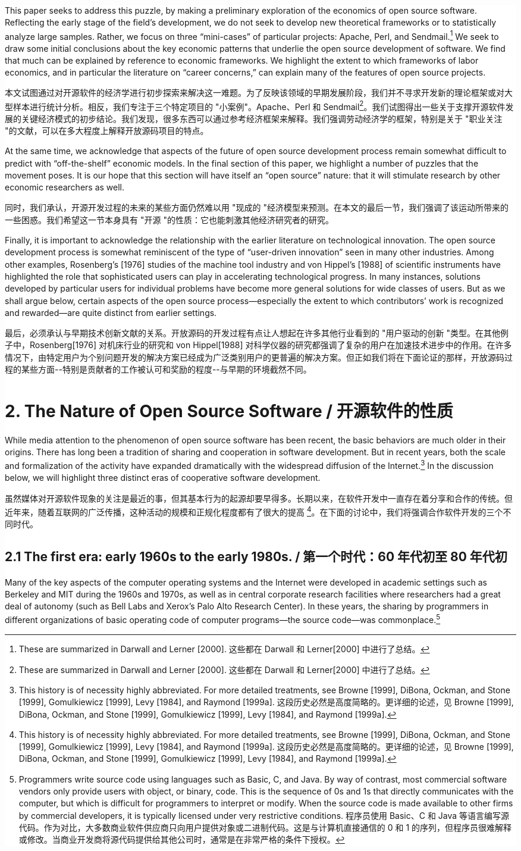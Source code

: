 This paper seeks to address this puzzle, by making a preliminary exploration of the economics of open source software. Reflecting the early stage of the field’s development, we do not seek to develop new theoretical frameworks or to statistically analyze large samples. Rather, we focus on three “mini-cases” of particular projects: Apache, Perl, and Sendmail.[^2] We seek to draw some initial conclusions about the key economic patterns that underlie the open source development of software. We find that much can be explained by reference to economic frameworks. We highlight the extent to which frameworks of labor economics, and in particular the literature on “career concerns,” can explain many of the features of open source projects.

本文试图通过对开源软件的经济学进行初步探索来解决这一难题。为了反映该领域的早期发展阶段，我们并不寻求开发新的理论框架或对大型样本进行统计分析。相反，我们专注于三个特定项目的 "小案例"。Apache、Perl 和 Sendmail[^2]。我们试图得出一些关于支撑开源软件发展的关键经济模式的初步结论。我们发现，很多东西可以通过参考经济框架来解释。我们强调劳动经济学的框架，特别是关于 "职业关注 "的文献，可以在多大程度上解释开放源码项目的特点。

At the same time, we acknowledge that aspects of the future of open source development process remain somewhat difficult to predict with “off-the-shelf” economic models. In the final section of this paper, we highlight a number of puzzles that the movement poses. It is our hope that this section will have itself an “open source” nature: that it will stimulate research by other economic researchers as well.

同时，我们承认，开源开发过程的未来的某些方面仍然难以用 "现成的 "经济模型来预测。在本文的最后一节，我们强调了该运动所带来的一些困惑。我们希望这一节本身具有 "开源 "的性质：它也能刺激其他经济研究者的研究。

Finally, it is important to acknowledge the relationship with the earlier literature on technological innovation. The open source development process is somewhat reminiscent of the type of “user-driven innovation” seen in many other industries. Among other examples, Rosenberg’s [1976] studies of the machine tool industry and von Hippel’s [1988] of scientific instruments have highlighted the role that sophisticated users can play in accelerating technological progress. In many instances, solutions developed by particular users for individual problems have become more general solutions for wide classes of users. But as we shall argue below, certain aspects of the open source process—especially the extent to which contributors’ work is recognized and rewarded—are quite distinct from earlier settings.

最后，必须承认与早期技术创新文献的关系。开放源码的开发过程有点让人想起在许多其他行业看到的 "用户驱动的创新 "类型。在其他例子中，Rosenberg[1976] 对机床行业的研究和 von Hippel[1988] 对科学仪器的研究都强调了复杂的用户在加速技术进步中的作用。在许多情况下，由特定用户为个别问题开发的解决方案已经成为广泛类别用户的更普遍的解决方案。但正如我们将在下面论证的那样，开放源码过程的某些方面--特别是贡献者的工作被认可和奖励的程度--与早期的环境截然不同。

# 2. The Nature of Open Source Software / 开源软件的性质

While media attention to the phenomenon of open source software has been recent, the basic behaviors are much older in their origins. There has long been a tradition of sharing and cooperation in software development. But in recent years, both the scale and formalization of the activity have expanded dramatically with the widespread diffusion of the Internet.[^3] In the discussion below, we will highlight three distinct eras of cooperative software development.

虽然媒体对开源软件现象的关注是最近的事，但其基本行为的起源却要早得多。长期以来，在软件开发中一直存在着分享和合作的传统。但近年来，随着互联网的广泛传播，这种活动的规模和正规化程度都有了很大的提高 [^3]。在下面的讨论中，我们将强调合作软件开发的三个不同时代。

## 2.1 The first era: early 1960s to the early 1980s.  / 第一个时代：60 年代初至 80 年代初

Many of the key aspects of the computer operating systems and the Internet were developed in academic settings such as Berkeley and MIT during the 1960s and 1970s, as well as in central corporate research facilities where researchers had a great deal of autonomy (such as Bell Labs and Xerox’s Palo Alto Research Center). In these years, the sharing by programmers in different organizations of basic operating code of computer programs—the source code—was commonplace.[^4]


[^1]: The media like to portray the open source community as wanting to help mankind, as it makes a good story. Many open source advocates put limited emphasis on this explanation. 媒体喜欢把开源社区描绘成想要帮助人类，因为这是个好故事。许多开源倡导者对这种解释的强调是有限的。
[^2]: These are summarized in Darwall and Lerner [2000].  这些都在 Darwall 和 Lerner[2000] 中进行了总结。
[^3]: This history is of necessity highly abbreviated. For more detailed treatments, see Browne [1999], DiBona, Ockman, and Stone [1999], Gomulkiewicz [1999], Levy [1984], and Raymond [1999a].  这段历史必然是高度简略的。更详细的论述，见 Browne [1999], DiBona, Ockman, and Stone [1999], Gomulkiewicz [1999], Levy [1984], and Raymond [1999a].  
[^4]: Programmers write source code using languages such as Basic, C, and Java. By way of contrast, most commercial software vendors only provide users with object, or binary, code. This is the sequence of 0s and 1s that directly communicates with the computer, but which is difficult for programmers to interpret or modify. When the source code is made available to other firms by commercial developers, it is typically licensed under very restrictive conditions. 程序员使用 Basic、C 和 Java 等语言编写源代码。作为对比，大多数商业软件供应商只向用户提供对象或二进制代码。这是与计算机直接通信的 0 和 1 的序列，但程序员很难解释或修改。当商业开发商将源代码提供给其他公司时，通常是在非常严格的条件下授权。
[^5]: It should be noted, however, that some projects, such as the Berkeley Software Distribution (BSD) effort, did take alternative approaches during the 1980s. The BSD license is much less constraining than the GPL: anyone can modify the program and redistribute it for a fee without making the source code freely available. In this way, it was a continuation of the university-based tradition of the 1960s and 1970s.  然而，应该指出的是，一些项目，如伯克利软件发行（BSD）的努力，在 20 世纪 80 年代确实采取了其他方法。BSD 许可证的限制比 GPL 要少得多：任何人都可以修改程序并有偿重新发布，而不需要免费提供源代码。在这方面，它是 1960 年代和 1970 年代基于大学的传统的延续。
[^6]: Two main open source projects (GNOME and KDE) are meant to remedy Linux's handicap on the desktop (mouse and windows interfaces). 两个主要的开源项目（GNOME 和 KDE）是为了弥补 Linux 在桌面上的缺陷（鼠标和窗口界面）。
[^7]: For example, Torvalds [1999] argues that the Linux model works best with developer-type software. Ghosh [1999] views the open source process as a large repeated game process of give-and-take among developer-users (the “cooking pot” model). 例如，Torvalds[1999] 认为 Linux 模式在开发者类型的软件中效果最好。Ghosh[1999] 认为开放源码过程是开发者-用户之间的大型重复博弈过程（"煮锅 "模式）。
[^8]: A complication is introduced by the fact that firewall-protected servers may be quite different in nature. For instance, a survey of both protected and unprotected servers in the summer of 1996 by Zoma Research concluded that open source server programs, including Apache, accounted for only 7% of all installations, far less than the contemporaneous Netcraft estimate. 受防火墙保护的服务器在性质上可能有很大的不同，这就带来了一个复杂的问题。例如，1996 年夏天，Zoma Research 对受保护和不受保护的服务器进行了调查，结论是包括 Apache 在内的开放源码服务器程序只占所有安装量的 7%，远远低于 Netcraft 同期的估计。
[^9]: Linus Torvalds and others have been awarded shares in Linux-based companies that went public. Most certainly, these rewards were unexpected and did not affect the motivation of open source programmers. If this practice becomes “institutionalized,” such rewards will in the future be expected and therefore impact the motivation of open source leaders. Linus Torvalds 和其他人在上市的基于 Linux 的公司中获得了股份。最肯定的是，这些奖励是出乎意料的，并没有影响开放源码程序员的积极性。如果这种做法变得 "制度化"，这种奖励在未来就会被预期，从而影响到开放源代码领导者的积极性。
[^10]: To be certain, commercial firms (e.g., Netscape, Sun, O'Reilly, Transmeta) supporting open source projects are also able to compensate programmers, because they indirectly benefit financially from these projects. Similarly, the government and not-for-profit corporations have done some subsidizing of open source projects. Still, there should be an edge for commercial companies. 可以肯定的是，支持开源项目的商业公司（如 Netscape、Sun、O'Reilly、Transmeta）也能够对程序员进行补偿，因为他们间接地从这些项目中获得经济利益。同样，政府和非营利性公司也对开放源码项目进行了一些补贴。不过，商业公司还是应该有一个优势。
[^11]: While we are here interested in private incentives to participate, note that this complementarity between apprenticeship and projects is socially beneficial. The social benefits might not increase linearly with open source market share, however, since the competing open source projects may end up competing for attention in the same common pool of students. 虽然我们在这里对参与的私人激励感兴趣，但请注意，学徒制和项目之间的这种互补性是有社会效益的。然而，社会效益可能不会随着开源市场份额的增加而线性增长，因为相互竞争的开源项目最终可能会在同一个共同的学生库中争夺注意力。
[^12]: A standard argument in favor of open source processes is their massive parallel debugging. Typically, commercial software firms can only ask users to point at problems: beta testers do not fix the bugs, they just report them. It is also interesting to note that many commercial companies do not discourage their employees from working on open source projects. In many cases where companies encourage such involvement, programmers use open source tools to fix problems. Johnson [1999] builds a model of open source production by a community of user-developers. There is one software program or module to be developed, which is a public good for the potential developers. Each of the potential developers has a private cost of working on the project and a private value of using it; both of which are private information. Johnson shows that the probability that the innovation is made need not increase with the number of developers, as free-riding is stronger when the number of potential developers increases. 支持开放源码进程的一个标准论点是它们的大规模并行调试。通常情况下，商业软件公司只能要求用户指出问题：β测试者不修复错误，他们只是报告它们。同样有趣的是，许多商业公司并不阻止他们的员工参与开放源代码项目的工作。在许多公司鼓励这种参与的情况下，程序员使用开放源码工具来修复问题。Johnson[1999] 建立了一个由用户-开发者组成的社区的开放源码生产模型。有一个待开发的软件程序或模块，这对潜在的开发者来说是一个公共物品。每个潜在的开发者都有在该项目上工作的私人成本和使用它的私人价值；这两者都是私人信息。约翰逊表明，创新的概率不需要随着开发者数量的增加而增加，因为当潜在开发者的数量增加时，搭便车的情况更严重。
[^13]: An argument often heard in the open source community is that people participate in open source projects because programming is fun and because they want to be “part of a team.” While this argument may contain a grain of truth, it is puzzling as it stands; for, it is not clear why programmers who are part of a commercial team could not enjoy the same intellectual challenges and the same team interaction as those engaged in open source development. The argument may reflect the ability of programmers to use participation in open source projects to overcome labor market rigidities that make signaling in other ways problematic. 在开源社区经常听到的一个论点是，人们参与开源项目是因为编程很有趣，因为他们想成为 "团队的一部分"。虽然这个论点可能包含一丝真理，但它是令人费解的；因为，不清楚为什么作为商业团队一部分的程序员不能像从事开源开发的程序员那样享受同样的智力挑战和同样的团队互动。这个论点可能反映了程序员有能力利用参与开放源码项目来克服劳动力市场的僵化，而这种僵化使得以其他方式打信号成为问题。
[^14]: Valloppillil [1998] further argues that reaching commercial grade quality often involves unglamorous work on power management, management infrastructure, wizards, etc., that makes it unlikely to attract open source developers. Valloppillil[1998] 进一步认为，达到商业级别的质量往往涉及到电源管理、管理基础设施、向导等不光彩的工作，这使得它不可能吸引开源开发者。
[^15]: E.g., Valloppillil’s [1998] discussion of the Mozilla release.  例如，Valloppillil 的 [1998] 关于 Mozilla 发布的讨论。
[^16]: See also Hermalin [1998]. 另见 Hermalin [1998]。
[^17]: For instance, concerns about the “poaching” of key employees was one of the reasons cited for Steve Jobs’ recent decision to cease giving credit to key programmers in Apple products [Claymon, 1999].  例如，对 "挖走 "关键员工的担忧是史蒂夫-乔布斯最近决定停止在苹果产品中对关键程序员给予奖励的原因之一 [Claymon, 1999]。
[^18]: Cusamano and Selby [1995], however, document a number of management institutions at Microsoft that attempt to limit these pressures. 然而，Cusamano 和 Selby[1995] 记录了微软公司一些试图限制这些压力的管理制度。
[^19]: Another motivation for commercial companies to interface with the open source world may be public relations. We do not view this as a permanent strategy, however, as programmers and consumers presumably cannot be so easily fooled over an extended period. Similarly, firms may temporarily encourage programmers to participate in open source projects to learn about the strengths and weaknesses of this development approach. 商业公司与开放源代码世界对接的另一个动机可能是公共关系。然而，我们不认为这是一个永久性的策略，因为程序员和消费者不可能在很长一段时间内如此容易被愚弄。同样，公司可以暂时鼓励程序员参与开源项目，以了解这种开发方式的优势和劣势。
[^20]: Red Hat provides support for Linux-based products, while VA Linux provides hardware products optimized for the Linux environment. In December 1999, their market capitalizations were $17 and $10 billion respectively. 红帽公司为基于 Linux 的产品提供支持，而 VA Linux 则提供为 Linux 环境优化的硬件产品。1999 年 12 月，它们的市值分别为 170 亿美元和 100 亿美元。
[^21]: Of course, these programmers also increase the company's “absorptive capacity” and help the company with the development of the proprietary segment.  当然，这些程序员也增加了公司的 "吸收能力"，并帮助公司发展专有部分。 
[^22]: For instance, in the Mozilla project, Netscape’s unwillingness to make large amounts of browser code public was seen as an indication of its questionable commitment to the open source process. In addition, Netscape’s initial insistence on the licensing terms that allowed the corporation to relicense the software developed in the open source project on a proprietary basis was viewed as problematic [Hamerly, Paquin, and Walton, 1999]. The licensing terms however may not have been the hindering factor, since the terms of the final license are even stricter than those of the GPL. 例如，在 Mozilla 项目中，网景公司不愿意公开大量的浏览器代码，这被认为是它对开放源码过程的承诺值得怀疑的表现。此外，网景公司最初坚持的许可条款允许该公司在专有基础上重新许可在开放源码项目中开发的软件，这被认为是有问题的 [Hamerly, Paquin, and Walton, 1999]。然而，许可条款可能不是阻碍因素，因为最终许可的条款甚至比 GPL 的条款更严格。